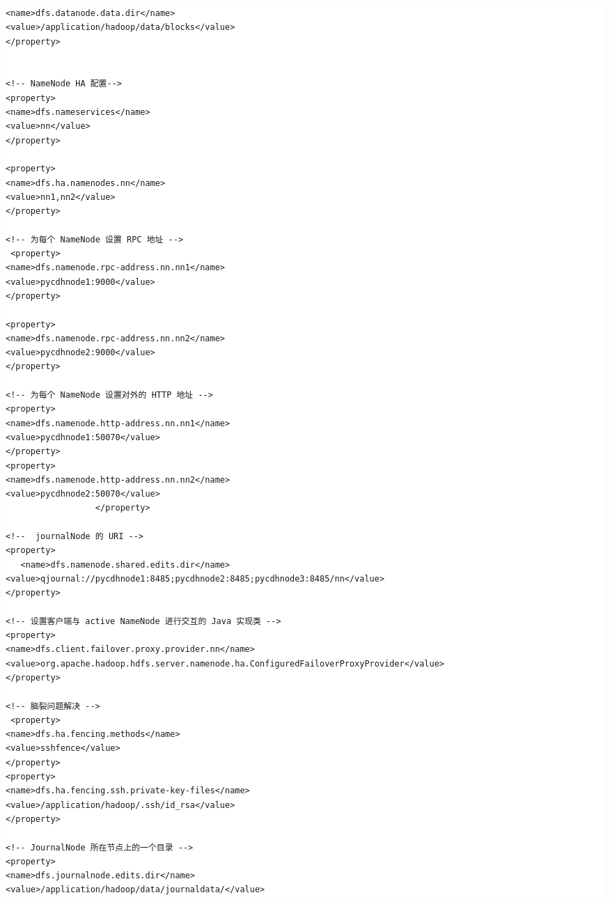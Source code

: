 ```
<name>dfs.datanode.data.dir</name>
<value>/application/hadoop/data/blocks</value>
</property>
	

<!-- NameNode HA 配置-->
<property>
<name>dfs.nameservices</name>
<value>nn</value>
</property>

<property>
<name>dfs.ha.namenodes.nn</name>
<value>nn1,nn2</value>
</property>

<!-- 为每个 NameNode 设置 RPC 地址 -->
￼<property> 
<name>dfs.namenode.rpc-address.nn.nn1</name>
<value>pycdhnode1:9000</value>
</property>

<property>
<name>dfs.namenode.rpc-address.nn.nn2</name>
<value>pycdhnode2:9000</value> 
</property>

<!-- 为每个 NameNode 设置对外的 HTTP 地址 -->
<property> 
<name>dfs.namenode.http-address.nn.nn1</name> 
<value>pycdhnode1:50070</value>
</property>
<property>
<name>dfs.namenode.http-address.nn.nn2</name>
<value>pycdhnode2:50070</value>
￼￼￼￼￼￼￼￼￼￼￼￼￼￼￼￼￼￼</property>

<!--  journalNode 的 URI -->
<property>
￼￼￼<name>dfs.namenode.shared.edits.dir</name>
<value>qjournal://pycdhnode1:8485;pycdhnode2:8485;pycdhnode3:8485/nn</value>
</property>

<!-- 设置客户端与 active NameNode 进行交互的 Java 实现类 -->
<property>
<name>dfs.client.failover.proxy.provider.nn</name>
<value>org.apache.hadoop.hdfs.server.namenode.ha.ConfiguredFailoverProxyProvider</value>
</property>

<!-- 脑裂问题解决 -->
￼<property>
<name>dfs.ha.fencing.methods</name>
<value>sshfence</value>
</property>
<property>
<name>dfs.ha.fencing.ssh.private-key-files</name>
<value>/application/hadoop/.ssh/id_rsa</value>
</property>

<!-- JournalNode 所在节点上的一个目录 -->
<property>
<name>dfs.journalnode.edits.dir</name>
<value>/application/hadoop/data/journaldata/</value>
```